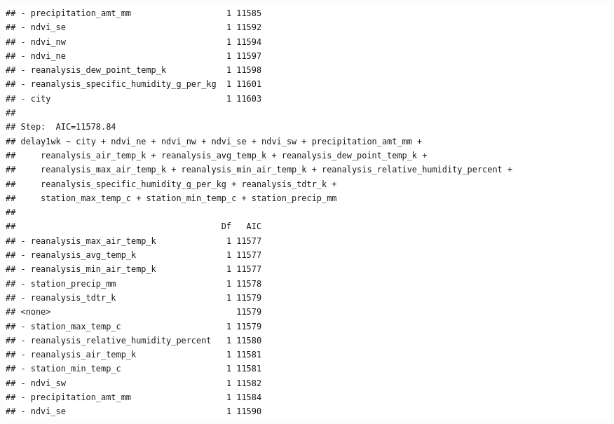     ## - precipitation_amt_mm                   1 11585
    ## - ndvi_se                                1 11592
    ## - ndvi_nw                                1 11594
    ## - ndvi_ne                                1 11597
    ## - reanalysis_dew_point_temp_k            1 11598
    ## - reanalysis_specific_humidity_g_per_kg  1 11601
    ## - city                                   1 11603
    ## 
    ## Step:  AIC=11578.84
    ## delay1wk ~ city + ndvi_ne + ndvi_nw + ndvi_se + ndvi_sw + precipitation_amt_mm + 
    ##     reanalysis_air_temp_k + reanalysis_avg_temp_k + reanalysis_dew_point_temp_k + 
    ##     reanalysis_max_air_temp_k + reanalysis_min_air_temp_k + reanalysis_relative_humidity_percent + 
    ##     reanalysis_specific_humidity_g_per_kg + reanalysis_tdtr_k + 
    ##     station_max_temp_c + station_min_temp_c + station_precip_mm
    ## 
    ##                                         Df   AIC
    ## - reanalysis_max_air_temp_k              1 11577
    ## - reanalysis_avg_temp_k                  1 11577
    ## - reanalysis_min_air_temp_k              1 11577
    ## - station_precip_mm                      1 11578
    ## - reanalysis_tdtr_k                      1 11579
    ## <none>                                     11579
    ## - station_max_temp_c                     1 11579
    ## - reanalysis_relative_humidity_percent   1 11580
    ## - reanalysis_air_temp_k                  1 11581
    ## - station_min_temp_c                     1 11581
    ## - ndvi_sw                                1 11582
    ## - precipitation_amt_mm                   1 11584
    ## - ndvi_se                                1 11590